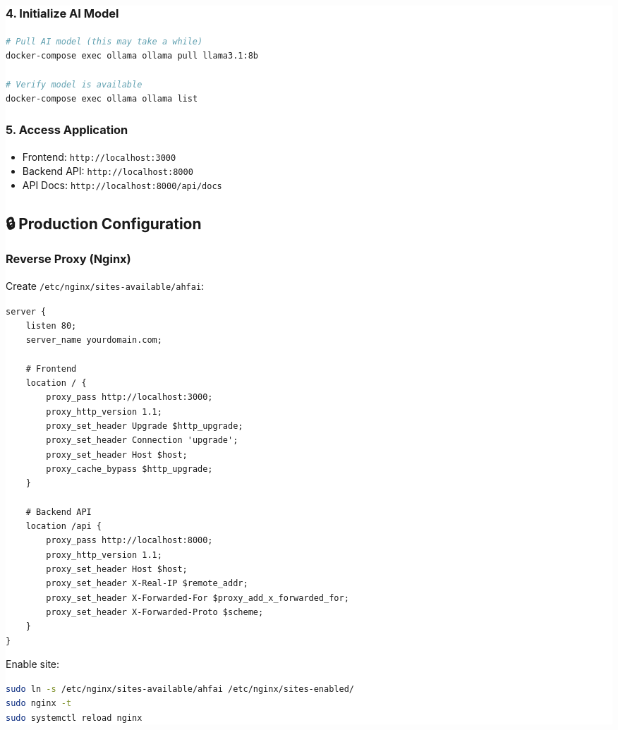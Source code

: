 ### 4. Initialize AI Model

```bash
# Pull AI model (this may take a while)
docker-compose exec ollama ollama pull llama3.1:8b

# Verify model is available
docker-compose exec ollama ollama list
```

### 5. Access Application

- Frontend: `http://localhost:3000`
- Backend API: `http://localhost:8000`
- API Docs: `http://localhost:8000/api/docs`

## 🔒 Production Configuration

### Reverse Proxy (Nginx)

Create `/etc/nginx/sites-available/ahfai`:

```nginx
server {
    listen 80;
    server_name yourdomain.com;

    # Frontend
    location / {
        proxy_pass http://localhost:3000;
        proxy_http_version 1.1;
        proxy_set_header Upgrade $http_upgrade;
        proxy_set_header Connection 'upgrade';
        proxy_set_header Host $host;
        proxy_cache_bypass $http_upgrade;
    }

    # Backend API
    location /api {
        proxy_pass http://localhost:8000;
        proxy_http_version 1.1;
        proxy_set_header Host $host;
        proxy_set_header X-Real-IP $remote_addr;
        proxy_set_header X-Forwarded-For $proxy_add_x_forwarded_for;
        proxy_set_header X-Forwarded-Proto $scheme;
    }
}
```

Enable site:
```bash
sudo ln -s /etc/nginx/sites-available/ahfai /etc/nginx/sites-enabled/
sudo nginx -t
sudo systemctl reload nginx
```
